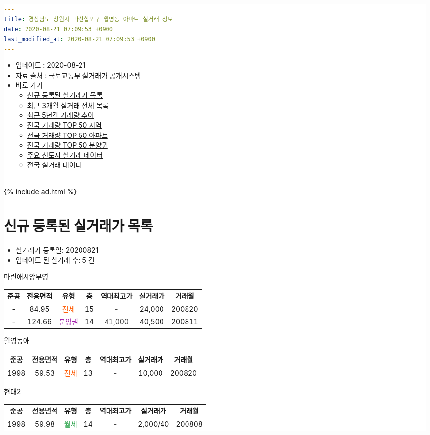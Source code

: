 ```yaml
---
title: 경상남도 창원시 마산합포구 월영동 아파트 실거래 정보
date: 2020-08-21 07:09:53 +0900
last_modified_at: 2020-08-21 07:09:53 +0900
---
```


* 업데이트 : 2020-08-21
* 자료 출처 : [국토교통부 실거래가 공개시스템](http://rt.molit.go.kr)
* 바로 가기
    * [신규 등록된 실거래가 목록](#신규-등록된-실거래가-목록)
    * [최근 3개월 실거래 전체 목록](#최근-3개월-실거래-전체-목록)
    * [최근 5년간 거래량 추이](#최근-5년간-거래량-추이)
    * [전국 거래량 TOP 50 지역](https://inasie.github.io/apt-trade-info/최근-3개월-전국에서-가장-거래가-많이-발생한-지역)
    * [전국 거래량 TOP 50 아파트](https://inasie.github.io/apt-trade-info/최근-3개월-전국에서-가장-거래가-많이-발생한-아파트)
    * [전국 거래량 TOP 50 분양권](https://inasie.github.io/apt-trade-info/최근-3개월-전국에서-가장-거래가-많이-발생한-분양권)
    * [주요 신도시 실거래 데이터](https://inasie.github.io/apt-trade-info/주요-신도시)
    * [전국 실거래 데이터](https://inasie.github.io/apt-trade-info/전국)
<br>
{% include ad.html %}
<br>

# 신규 등록된 실거래가 목록
* 실거래가 등록일: 20200821
* 업데이트 된 실거래 수: 5 건


[마린애시앙부영](https://search.naver.com/search.naver?query=%EA%B2%BD%EC%83%81%EB%82%A8%EB%8F%84+%EC%B0%BD%EC%9B%90%EC%8B%9C+%EB%A7%88%EC%82%B0%ED%95%A9%ED%8F%AC%EA%B5%AC+%EC%9B%94%EC%98%81%EB%8F%99+%EB%A7%88%EB%A6%B0%EC%95%A0%EC%8B%9C%EC%95%99%EB%B6%80%EC%98%81)

|준공|전용면적|유형|층|역대최고가|실거래가|거래월|
|:---:|:---:|:---:|:---:|:---:|:---:|:---:|
|-|84.95|<span style="color:#ff5a00">전세</span>|15|<span style="color:#444444">-</span>|24,000|200820|
|-|124.66|<span style="color:#9C11A5">분양권</span>|14|<span style="color:#444444">41,000</span>|40,500|200811|

[월영동아](https://search.naver.com/search.naver?query=%EA%B2%BD%EC%83%81%EB%82%A8%EB%8F%84+%EC%B0%BD%EC%9B%90%EC%8B%9C+%EB%A7%88%EC%82%B0%ED%95%A9%ED%8F%AC%EA%B5%AC+%EC%9B%94%EC%98%81%EB%8F%99+%EC%9B%94%EC%98%81%EB%8F%99%EC%95%84)

|준공|전용면적|유형|층|역대최고가|실거래가|거래월|
|:---:|:---:|:---:|:---:|:---:|:---:|:---:|
|1998|59.53|<span style="color:#ff5a00">전세</span>|13|<span style="color:#444444">-</span>|10,000|200820|

[현대2](https://search.naver.com/search.naver?query=%EA%B2%BD%EC%83%81%EB%82%A8%EB%8F%84+%EC%B0%BD%EC%9B%90%EC%8B%9C+%EB%A7%88%EC%82%B0%ED%95%A9%ED%8F%AC%EA%B5%AC+%EC%9B%94%EC%98%81%EB%8F%99+%ED%98%84%EB%8C%802)

|준공|전용면적|유형|층|역대최고가|실거래가|거래월|
|:---:|:---:|:---:|:---:|:---:|:---:|:---:|
|1998|59.98|<span style="color:#34a853">월세</span>|14|<span style="color:#444444">-</span>|2,000/40|200808|
